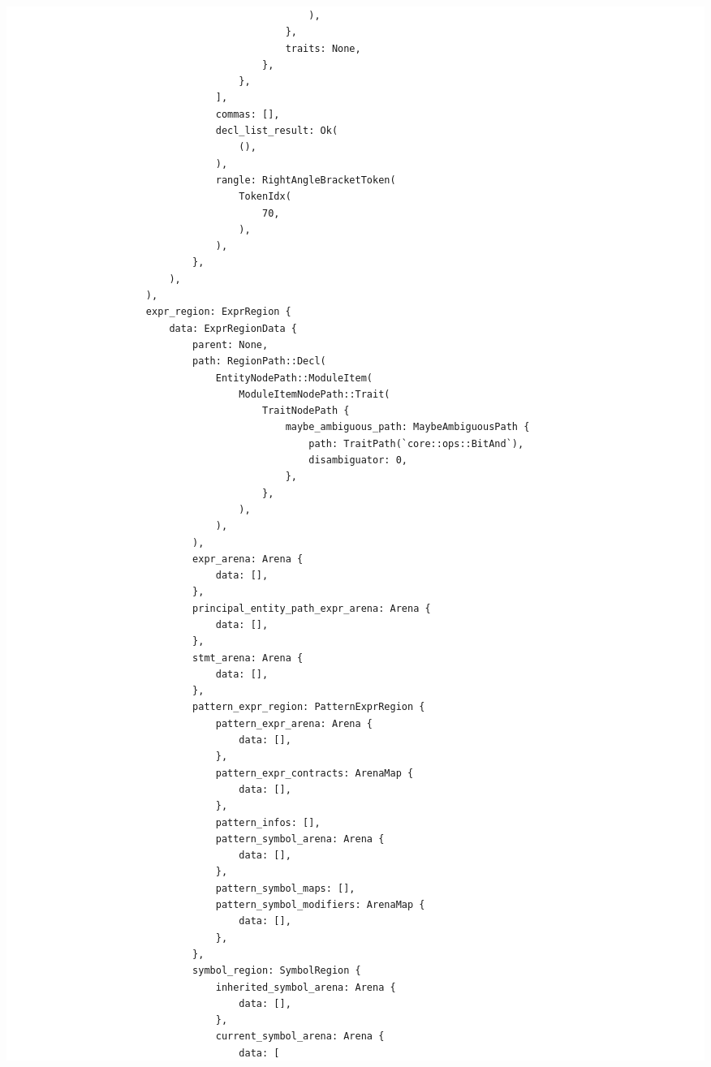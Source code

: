                                                         ),
                                                    },
                                                    traits: None,
                                                },
                                            },
                                        ],
                                        commas: [],
                                        decl_list_result: Ok(
                                            (),
                                        ),
                                        rangle: RightAngleBracketToken(
                                            TokenIdx(
                                                70,
                                            ),
                                        ),
                                    },
                                ),
                            ),
                            expr_region: ExprRegion {
                                data: ExprRegionData {
                                    parent: None,
                                    path: RegionPath::Decl(
                                        EntityNodePath::ModuleItem(
                                            ModuleItemNodePath::Trait(
                                                TraitNodePath {
                                                    maybe_ambiguous_path: MaybeAmbiguousPath {
                                                        path: TraitPath(`core::ops::BitAnd`),
                                                        disambiguator: 0,
                                                    },
                                                },
                                            ),
                                        ),
                                    ),
                                    expr_arena: Arena {
                                        data: [],
                                    },
                                    principal_entity_path_expr_arena: Arena {
                                        data: [],
                                    },
                                    stmt_arena: Arena {
                                        data: [],
                                    },
                                    pattern_expr_region: PatternExprRegion {
                                        pattern_expr_arena: Arena {
                                            data: [],
                                        },
                                        pattern_expr_contracts: ArenaMap {
                                            data: [],
                                        },
                                        pattern_infos: [],
                                        pattern_symbol_arena: Arena {
                                            data: [],
                                        },
                                        pattern_symbol_maps: [],
                                        pattern_symbol_modifiers: ArenaMap {
                                            data: [],
                                        },
                                    },
                                    symbol_region: SymbolRegion {
                                        inherited_symbol_arena: Arena {
                                            data: [],
                                        },
                                        current_symbol_arena: Arena {
                                            data: [